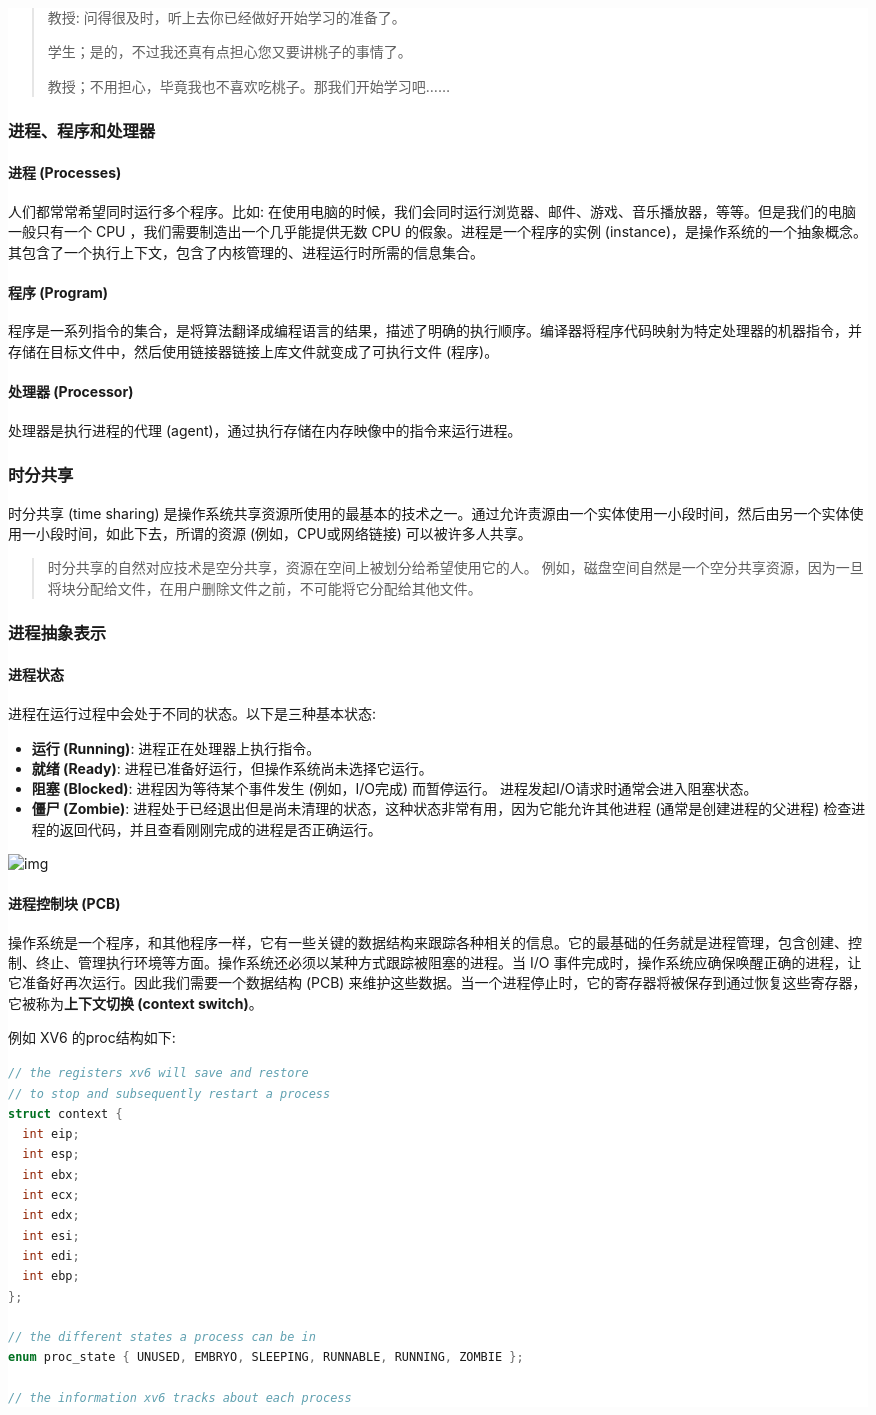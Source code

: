 >
> 教授: 问得很及时，听上去你已经做好开始学习的准备了。
>
> 学生；是的，不过我还真有点担心您又要讲桃子的事情了。
>
> 教授；不用担心，毕竟我也不喜欢吃桃子。那我们开始学习吧……

### 进程、程序和处理器

#### 进程 (Processes)

人们都常常希望同时运行多个程序。比如: 在使用电脑的时候，我们会同时运行浏览器、邮件、游戏、音乐播放器，等等。但是我们的电脑一般只有一个 CPU ，我们需要制造出一个几乎能提供无数 CPU 的假象。进程是一个程序的实例 (instance)，是操作系统的一个抽象概念。其包含了一个执行上下文，包含了内核管理的、进程运行时所需的信息集合。

#### 程序 (Program)

程序是一系列指令的集合，是将算法翻译成编程语言的结果，描述了明确的执行顺序。编译器将程序代码映射为特定处理器的机器指令，并存储在目标文件中，然后使用链接器链接上库文件就变成了可执行文件 (程序)。

#### 处理器 (Processor)

处理器是执行进程的代理 (agent)，通过执行存储在内存映像中的指令来运行进程。

### 时分共享

时分共享 (time sharing) 是操作系统共享资源所使用的最基本的技术之一。通过允许责源由一个实体使用一小段时间，然后由另一个实体使用一小段时间，如此下去，所谓的资源 (例如，CPU或网络链接) 可以被许多人共享。

> 时分共享的自然对应技术是空分共享，资源在空间上被划分给希望使用它的人。 例如，磁盘空间自然是一个空分共享资源，因为一旦将块分配给文件，在用户删除文件之前，不可能将它分配给其他文件。

### 进程抽象表示

#### 进程状态

进程在运行过程中会处于不同的状态。以下是三种基本状态: 

- **运行 (Running)**: 进程正在处理器上执行指令。
- **就绪 (Ready)**: 进程已准备好运行，但操作系统尚未选择它运行。
- **阻塞 (Blocked)**: 进程因为等待某个事件发生 (例如，I/O完成) 而暂停运行。 进程发起I/O请求时通常会进入阻塞状态。
- **僵尸 (Zombie)**: 进程处于已经退出但是尚未清理的状态，这种状态非常有用，因为它能允许其他进程 (通常是创建进程的父进程) 检查进程的返回代码，并且查看刚刚完成的进程是否正确运行。

![img](https://s2.loli.net/2025/02/27/bLGWVDMri3m4SJI.png)

#### 进程控制块 (PCB)

操作系统是一个程序，和其他程序一样，它有一些关键的数据结构来跟踪各种相关的信息。它的最基础的任务就是进程管理，包含创建、控制、终止、管理执行环境等方面。操作系统还必须以某种方式跟踪被阻塞的进程。当 I/O 事件完成时，操作系统应确保唤醒正确的进程，让它准备好再次运行。因此我们需要一个数据结构 (PCB) 来维护这些数据。当一个进程停止时，它的寄存器将被保存到通过恢复这些寄存器，它被称为**上下文切换 (context switch)**。

例如 XV6 的proc结构如下: 

```c
// the registers xv6 will save and restore
// to stop and subsequently restart a process
struct context {
  int eip;
  int esp;
  int ebx;
  int ecx;
  int edx;
  int esi;
  int edi;
  int ebp;
};

// the different states a process can be in
enum proc_state { UNUSED, EMBRYO, SLEEPING, RUNNABLE, RUNNING, ZOMBIE };

// the information xv6 tracks about each process
```